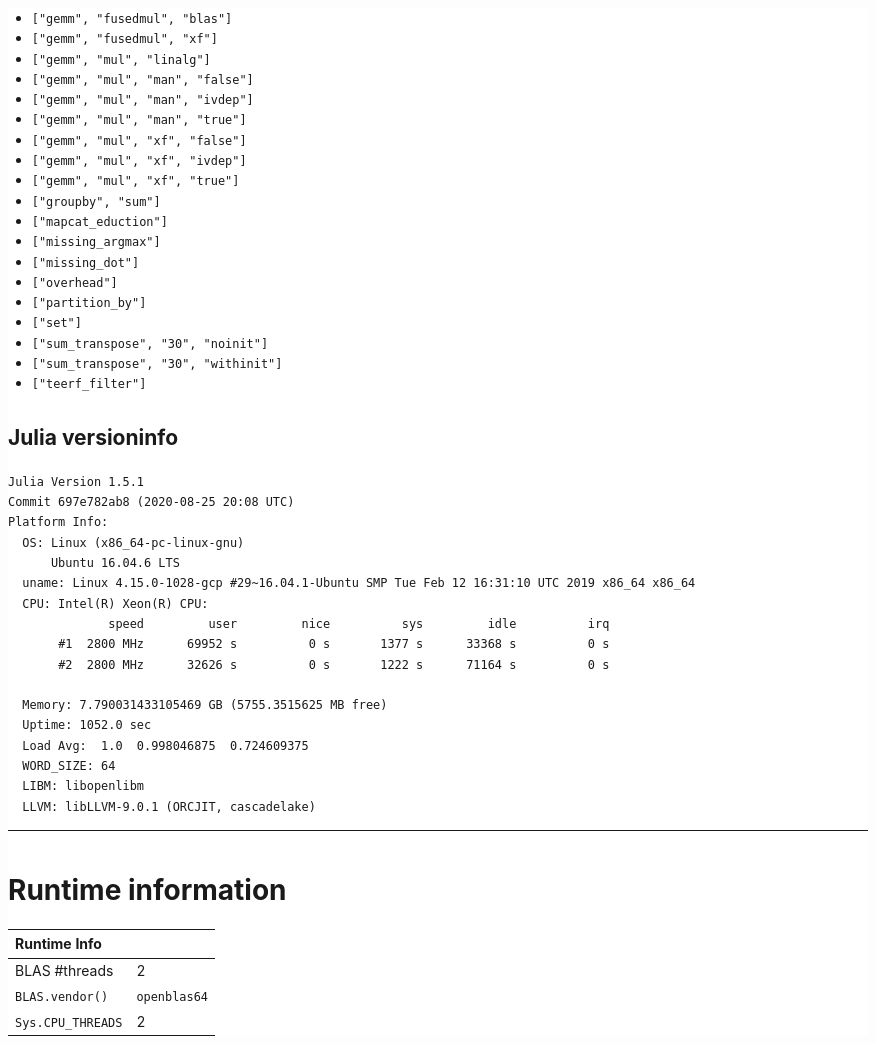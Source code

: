 - `["gemm", "fusedmul", "blas"]`
- `["gemm", "fusedmul", "xf"]`
- `["gemm", "mul", "linalg"]`
- `["gemm", "mul", "man", "false"]`
- `["gemm", "mul", "man", "ivdep"]`
- `["gemm", "mul", "man", "true"]`
- `["gemm", "mul", "xf", "false"]`
- `["gemm", "mul", "xf", "ivdep"]`
- `["gemm", "mul", "xf", "true"]`
- `["groupby", "sum"]`
- `["mapcat_eduction"]`
- `["missing_argmax"]`
- `["missing_dot"]`
- `["overhead"]`
- `["partition_by"]`
- `["set"]`
- `["sum_transpose", "30", "noinit"]`
- `["sum_transpose", "30", "withinit"]`
- `["teerf_filter"]`

## Julia versioninfo
```
Julia Version 1.5.1
Commit 697e782ab8 (2020-08-25 20:08 UTC)
Platform Info:
  OS: Linux (x86_64-pc-linux-gnu)
      Ubuntu 16.04.6 LTS
  uname: Linux 4.15.0-1028-gcp #29~16.04.1-Ubuntu SMP Tue Feb 12 16:31:10 UTC 2019 x86_64 x86_64
  CPU: Intel(R) Xeon(R) CPU: 
              speed         user         nice          sys         idle          irq
       #1  2800 MHz      69952 s          0 s       1377 s      33368 s          0 s
       #2  2800 MHz      32626 s          0 s       1222 s      71164 s          0 s
       
  Memory: 7.790031433105469 GB (5755.3515625 MB free)
  Uptime: 1052.0 sec
  Load Avg:  1.0  0.998046875  0.724609375
  WORD_SIZE: 64
  LIBM: libopenlibm
  LLVM: libLLVM-9.0.1 (ORCJIT, cascadelake)
```

---
# Runtime information
| Runtime Info | |
|:--|:--|
| BLAS #threads | 2 |
| `BLAS.vendor()` | `openblas64` |
| `Sys.CPU_THREADS` | 2 |

